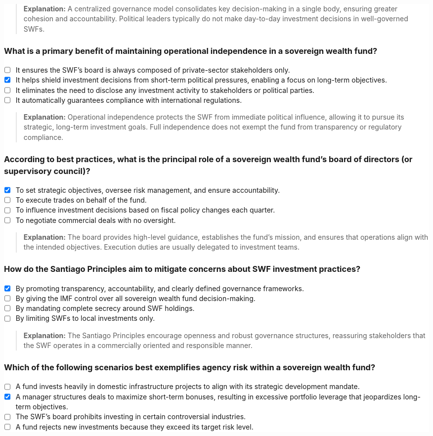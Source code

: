 > **Explanation:** A centralized governance model consolidates key decision-making in a single body, ensuring greater cohesion and accountability. Political leaders typically do not make day-to-day investment decisions in well-governed SWFs.


### What is a primary benefit of maintaining operational independence in a sovereign wealth fund?

- [ ] It ensures the SWF’s board is always composed of private-sector stakeholders only.  
- [x] It helps shield investment decisions from short-term political pressures, enabling a focus on long-term objectives.  
- [ ] It eliminates the need to disclose any investment activity to stakeholders or political parties.  
- [ ] It automatically guarantees compliance with international regulations.  

> **Explanation:** Operational independence protects the SWF from immediate political influence, allowing it to pursue its strategic, long-term investment goals. Full independence does not exempt the fund from transparency or regulatory compliance.


### According to best practices, what is the principal role of a sovereign wealth fund’s board of directors (or supervisory council)?

- [x] To set strategic objectives, oversee risk management, and ensure accountability.  
- [ ] To execute trades on behalf of the fund.  
- [ ] To influence investment decisions based on fiscal policy changes each quarter.  
- [ ] To negotiate commercial deals with no oversight.  

> **Explanation:** The board provides high-level guidance, establishes the fund’s mission, and ensures that operations align with the intended objectives. Execution duties are usually delegated to investment teams.


### How do the Santiago Principles aim to mitigate concerns about SWF investment practices?

- [x] By promoting transparency, accountability, and clearly defined governance frameworks.  
- [ ] By giving the IMF control over all sovereign wealth fund decision-making.  
- [ ] By mandating complete secrecy around SWF holdings.  
- [ ] By limiting SWFs to local investments only.  

> **Explanation:** The Santiago Principles encourage openness and robust governance structures, reassuring stakeholders that the SWF operates in a commercially oriented and responsible manner.


### Which of the following scenarios best exemplifies agency risk within a sovereign wealth fund?

- [ ] A fund invests heavily in domestic infrastructure projects to align with its strategic development mandate.  
- [x] A manager structures deals to maximize short-term bonuses, resulting in excessive portfolio leverage that jeopardizes long-term objectives.  
- [ ] The SWF’s board prohibits investing in certain controversial industries.  
- [ ] A fund rejects new investments because they exceed its target risk level.  
